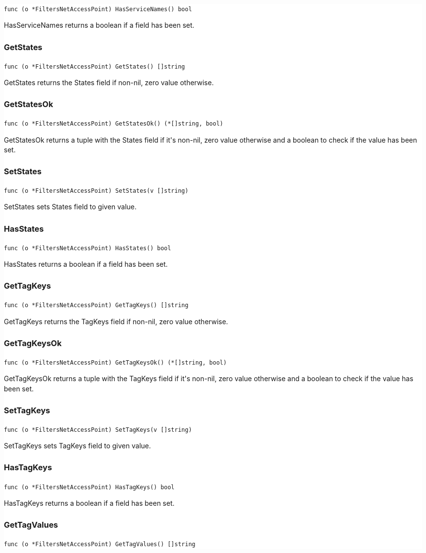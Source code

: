 `func (o *FiltersNetAccessPoint) HasServiceNames() bool`

HasServiceNames returns a boolean if a field has been set.

### GetStates

`func (o *FiltersNetAccessPoint) GetStates() []string`

GetStates returns the States field if non-nil, zero value otherwise.

### GetStatesOk

`func (o *FiltersNetAccessPoint) GetStatesOk() (*[]string, bool)`

GetStatesOk returns a tuple with the States field if it's non-nil, zero value otherwise
and a boolean to check if the value has been set.

### SetStates

`func (o *FiltersNetAccessPoint) SetStates(v []string)`

SetStates sets States field to given value.

### HasStates

`func (o *FiltersNetAccessPoint) HasStates() bool`

HasStates returns a boolean if a field has been set.

### GetTagKeys

`func (o *FiltersNetAccessPoint) GetTagKeys() []string`

GetTagKeys returns the TagKeys field if non-nil, zero value otherwise.

### GetTagKeysOk

`func (o *FiltersNetAccessPoint) GetTagKeysOk() (*[]string, bool)`

GetTagKeysOk returns a tuple with the TagKeys field if it's non-nil, zero value otherwise
and a boolean to check if the value has been set.

### SetTagKeys

`func (o *FiltersNetAccessPoint) SetTagKeys(v []string)`

SetTagKeys sets TagKeys field to given value.

### HasTagKeys

`func (o *FiltersNetAccessPoint) HasTagKeys() bool`

HasTagKeys returns a boolean if a field has been set.

### GetTagValues

`func (o *FiltersNetAccessPoint) GetTagValues() []string`
